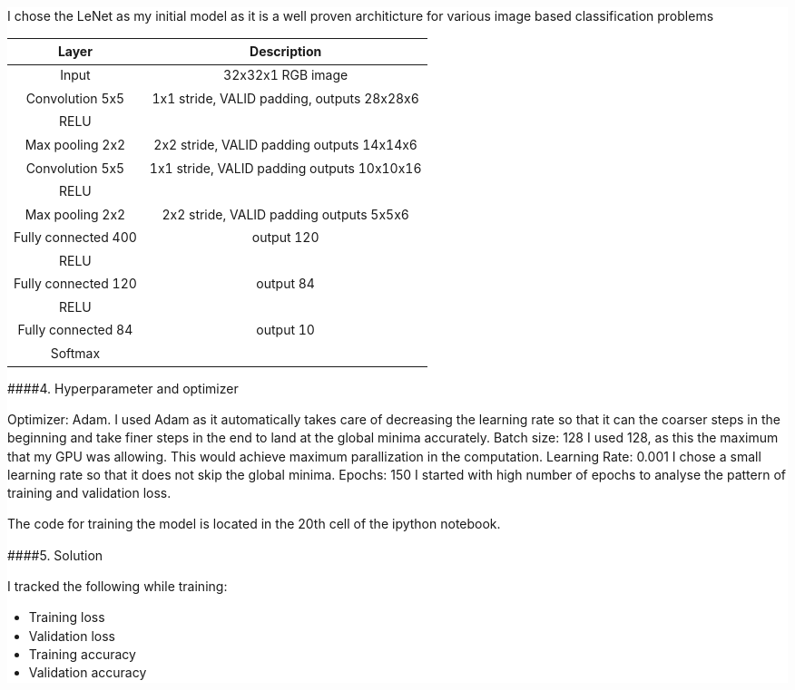 I chose the LeNet as my initial model as it is a well proven architicture for various image based classification problems

| Layer         		      |     Description	        					                            | 
|:---------------------:|:--------------------------------------------------------:| 
| Input         		      | 32x32x1 RGB image   							                              |  
| Convolution 5x5     	 | 1x1 stride, VALID padding, outputs 28x28x6 	             |
| RELU					 												|                                                          |
| Max pooling	2x2      	| 2x2 stride, VALID padding  outputs 14x14x6 				          |
| Convolution 5x5	      | 1x1 stride, VALID padding  outputs 10x10x16      								|
| RELU					 												|                                                          |
| Max pooling	2x2      	| 2x2 stride, VALID padding  outputs 5x5x6 				            |
| Fully connected		400  | output 120        									                              |
| RELU					 												|                                                          |
| Fully connected		120  | output 84        									                               |
| RELU					 												|                                                          |
| Fully connected		84   | output 10        									                               |
| Softmax				           |             									                                    |

 


####4. Hyperparameter and optimizer 

Optimizer: Adam. 
I used Adam as it automatically takes care of decreasing the learning rate
so that it can the coarser steps in the beginning and take finer steps in the end to land at the global minima accurately.
Batch size: 128
I used 128, as this the maximum that my GPU was allowing. This would achieve maximum parallization in the computation.
Learning Rate: 0.001
I chose a small learning rate so that it does not skip the global minima.
Epochs: 150
I started with high number of epochs to analyse the pattern of training and validation loss.



The code for training the model is located in the 20th cell of the ipython notebook. 


####5. Solution

I tracked the following while training:
* Training loss
* Validation loss
* Training accuracy
* Validation accuracy
